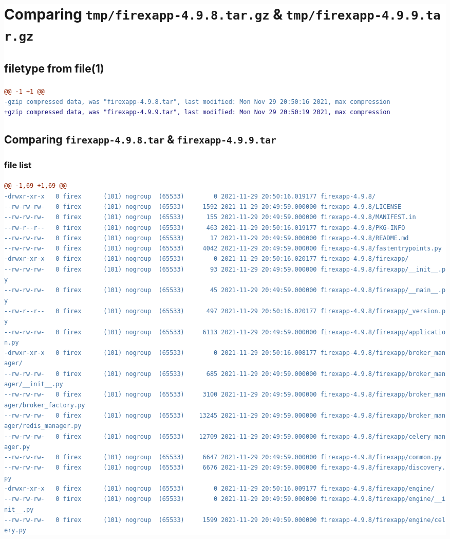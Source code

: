 # Comparing `tmp/firexapp-4.9.8.tar.gz` & `tmp/firexapp-4.9.9.tar.gz`

## filetype from file(1)

```diff
@@ -1 +1 @@
-gzip compressed data, was "firexapp-4.9.8.tar", last modified: Mon Nov 29 20:50:16 2021, max compression
+gzip compressed data, was "firexapp-4.9.9.tar", last modified: Mon Nov 29 20:50:19 2021, max compression
```

## Comparing `firexapp-4.9.8.tar` & `firexapp-4.9.9.tar`

### file list

```diff
@@ -1,69 +1,69 @@
-drwxr-xr-x   0 firex      (101) nogroup  (65533)        0 2021-11-29 20:50:16.019177 firexapp-4.9.8/
--rw-rw-rw-   0 firex      (101) nogroup  (65533)     1592 2021-11-29 20:49:59.000000 firexapp-4.9.8/LICENSE
--rw-rw-rw-   0 firex      (101) nogroup  (65533)      155 2021-11-29 20:49:59.000000 firexapp-4.9.8/MANIFEST.in
--rw-r--r--   0 firex      (101) nogroup  (65533)      463 2021-11-29 20:50:16.019177 firexapp-4.9.8/PKG-INFO
--rw-rw-rw-   0 firex      (101) nogroup  (65533)       17 2021-11-29 20:49:59.000000 firexapp-4.9.8/README.md
--rw-rw-rw-   0 firex      (101) nogroup  (65533)     4042 2021-11-29 20:49:59.000000 firexapp-4.9.8/fastentrypoints.py
-drwxr-xr-x   0 firex      (101) nogroup  (65533)        0 2021-11-29 20:50:16.020177 firexapp-4.9.8/firexapp/
--rw-rw-rw-   0 firex      (101) nogroup  (65533)       93 2021-11-29 20:49:59.000000 firexapp-4.9.8/firexapp/__init__.py
--rw-rw-rw-   0 firex      (101) nogroup  (65533)       45 2021-11-29 20:49:59.000000 firexapp-4.9.8/firexapp/__main__.py
--rw-r--r--   0 firex      (101) nogroup  (65533)      497 2021-11-29 20:50:16.020177 firexapp-4.9.8/firexapp/_version.py
--rw-rw-rw-   0 firex      (101) nogroup  (65533)     6113 2021-11-29 20:49:59.000000 firexapp-4.9.8/firexapp/application.py
-drwxr-xr-x   0 firex      (101) nogroup  (65533)        0 2021-11-29 20:50:16.008177 firexapp-4.9.8/firexapp/broker_manager/
--rw-rw-rw-   0 firex      (101) nogroup  (65533)      685 2021-11-29 20:49:59.000000 firexapp-4.9.8/firexapp/broker_manager/__init__.py
--rw-rw-rw-   0 firex      (101) nogroup  (65533)     3100 2021-11-29 20:49:59.000000 firexapp-4.9.8/firexapp/broker_manager/broker_factory.py
--rw-rw-rw-   0 firex      (101) nogroup  (65533)    13245 2021-11-29 20:49:59.000000 firexapp-4.9.8/firexapp/broker_manager/redis_manager.py
--rw-rw-rw-   0 firex      (101) nogroup  (65533)    12709 2021-11-29 20:49:59.000000 firexapp-4.9.8/firexapp/celery_manager.py
--rw-rw-rw-   0 firex      (101) nogroup  (65533)     6647 2021-11-29 20:49:59.000000 firexapp-4.9.8/firexapp/common.py
--rw-rw-rw-   0 firex      (101) nogroup  (65533)     6676 2021-11-29 20:49:59.000000 firexapp-4.9.8/firexapp/discovery.py
-drwxr-xr-x   0 firex      (101) nogroup  (65533)        0 2021-11-29 20:50:16.009177 firexapp-4.9.8/firexapp/engine/
--rw-rw-rw-   0 firex      (101) nogroup  (65533)        0 2021-11-29 20:49:59.000000 firexapp-4.9.8/firexapp/engine/__init__.py
--rw-rw-rw-   0 firex      (101) nogroup  (65533)     1599 2021-11-29 20:49:59.000000 firexapp-4.9.8/firexapp/engine/celery.py
```